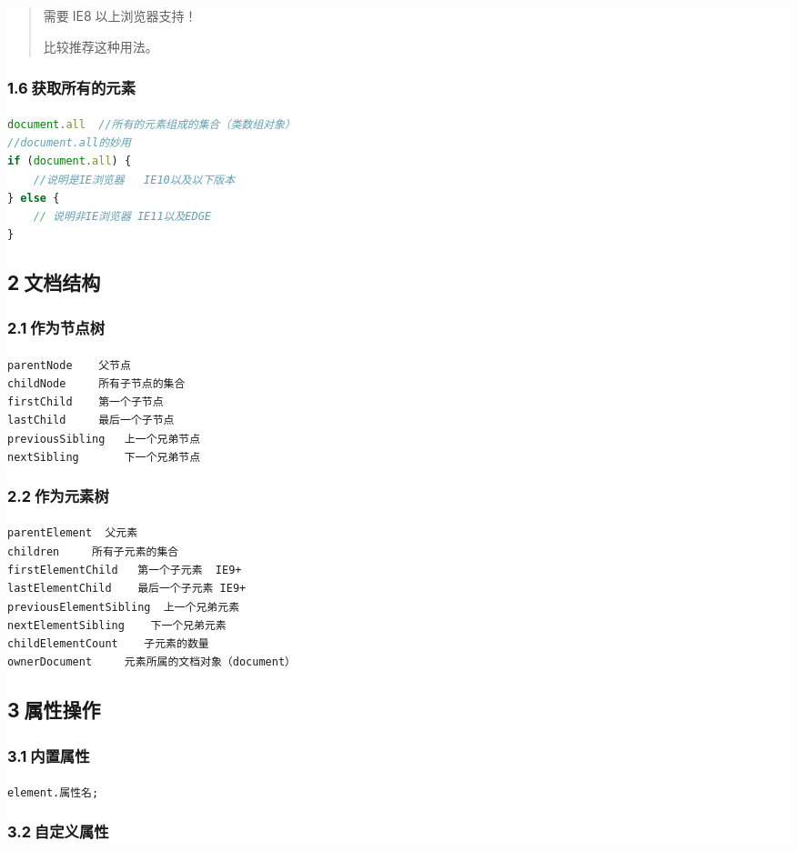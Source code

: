> 需要 IE8 以上浏览器支持！
>
> 比较推荐这种用法。

### 1.6 获取所有的元素

```js
document.all  //所有的元素组成的集合（类数组对象）
//document.all的妙用
if (document.all) {
    //说明是IE浏览器   IE10以及以下版本
} else {
    // 说明非IE浏览器 IE11以及EDGE 
}
```

## 2 文档结构

### 2.1 作为节点树

```
parentNode    父节点
childNode     所有子节点的集合
firstChild    第一个子节点
lastChild     最后一个子节点
previousSibling   上一个兄弟节点
nextSibling       下一个兄弟节点
```

### 2.2 作为元素树

```
parentElement  父元素
children     所有子元素的集合
firstElementChild   第一个子元素  IE9+
lastElementChild    最后一个子元素 IE9+
previousElementSibling  上一个兄弟元素
nextElementSibling    下一个兄弟元素
childElementCount    子元素的数量
ownerDocument     元素所属的文档对象（document）
```

## 3 属性操作

### 3.1 内置属性

```
element.属性名;
```

### 3.2 自定义属性
